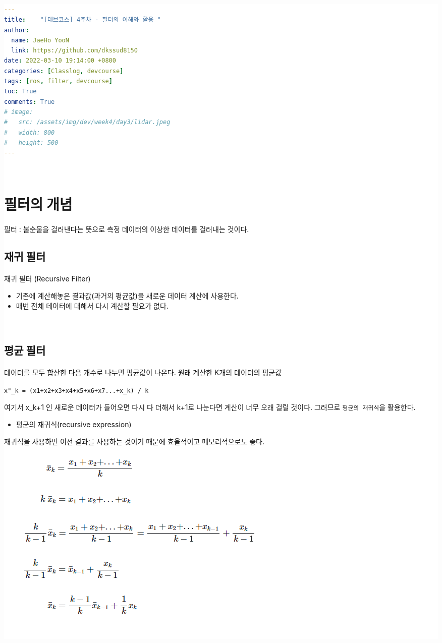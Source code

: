 ```yaml
---
title:    "[데브코스] 4주차 - 필터의 이해와 활용 "
author:
  name: JaeHo YooN
  link: https://github.com/dkssud8150
date: 2022-03-10 19:14:00 +0800
categories: [Classlog, devcourse]
tags: [ros, filter, devcourse]
toc: True
comments: True
# image:
#   src: /assets/img/dev/week4/day3/lidar.jpeg
#   width: 800
#   height: 500
---
```


<br>

# 필터의 개념

필터 : 불순물을 걸러낸다는 뜻으로 측정 데이터의 이상한 데이터를 걸러내는 것이다.

## 재귀 필터

재귀 필터 (Recursive Filter)
- 기존에 계산해놓은 결과값(과거의 평균값)을 새로운 데이터 계산에 사용한다.
- 매번 전체 데이터에 대해서 다시 계산할 필요가 없다.

<br>

## 평균 필터

데이터를 모두 합산한 다음 개수로 나누면 평균값이 나온다. 원래 계산한 K개의 데이터의 평균값 

`x"_k = (x1+x2+x3+x4+x5+x6+x7...+x_k) / k`

여기서 x_k+1 인 새로운 데이터가 들어오면 다시 다 더해서 k+1로 나눈다면 계산이 너무 오래 걸릴 것이다. 그러므로 `평균의 재귀식`을 활용한다.

- 평균의 재귀식(recursive expression)

재귀식을 사용하면 이전 결과를 사용하는 것이기 때문에 효율적이고 메모리적으로도 좋다. 

<img src="/assets/img/dev/week4/day4/recursive.png">
